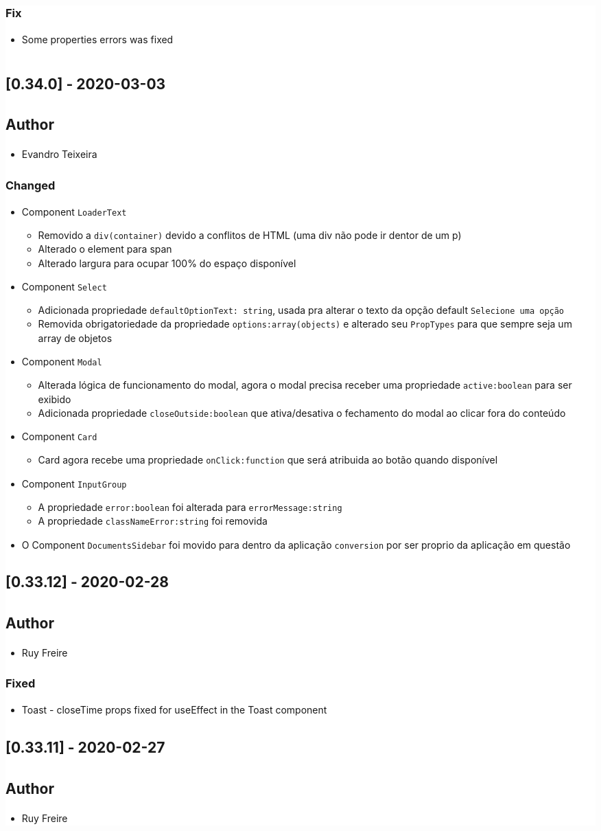 ### Fix
  - Some properties errors was fixed

#
## [0.34.0] - 2020-03-03

## Author
  - Evandro Teixeira

### Changed
  - Component `LoaderText`
    - Removido a `div(container)` devido a conflitos de HTML (uma div não pode ir dentor de um p)
    - Alterado o element para span
    - Alterado largura para ocupar 100% do espaço disponível

- Component `Select`
    - Adicionada propriedade `defaultOptionText: string`, usada pra alterar o texto da opção default `Selecione uma opção`
    - Removida obrigatoriedade da propriedade `options:array(objects)` e alterado seu `PropTypes` para que sempre seja um array de objetos

- Component `Modal`
  - Alterada lógica de funcionamento do modal, agora o modal precisa receber uma propriedade `active:boolean` para ser exibido
  - Adicionada propriedade `closeOutside:boolean` que ativa/desativa o fechamento do modal ao clicar fora do conteúdo

- Component `Card`
  - Card agora recebe uma propriedade `onClick:function` que será atribuida ao botão quando disponível

- Component `InputGroup`
  - A propriedade `error:boolean` foi alterada para `errorMessage:string`
  - A propriedade `classNameError:string` foi removida

- O Component `DocumentsSidebar` foi movido para dentro da aplicação `conversion` por ser proprio da aplicação em questão

## [0.33.12] - 2020-02-28

## Author
  - Ruy Freire

### Fixed
  - Toast - closeTime props fixed for useEffect in the Toast component


## [0.33.11] - 2020-02-27

## Author
  - Ruy Freire
